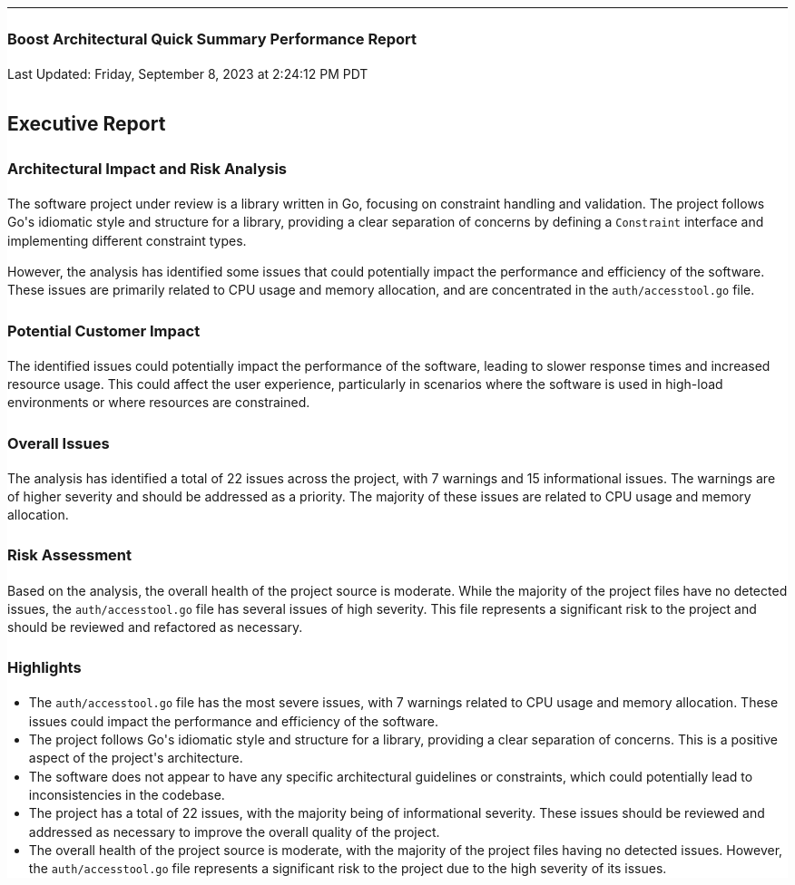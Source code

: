
---

### Boost Architectural Quick Summary Performance Report

Last Updated: Friday, September 8, 2023 at 2:24:12 PM PDT

## Executive Report

### Architectural Impact and Risk Analysis

The software project under review is a library written in Go, focusing on constraint handling and validation. The project follows Go's idiomatic style and structure for a library, providing a clear separation of concerns by defining a `Constraint` interface and implementing different constraint types. 

However, the analysis has identified some issues that could potentially impact the performance and efficiency of the software. These issues are primarily related to CPU usage and memory allocation, and are concentrated in the `auth/accesstool.go` file.

### Potential Customer Impact

The identified issues could potentially impact the performance of the software, leading to slower response times and increased resource usage. This could affect the user experience, particularly in scenarios where the software is used in high-load environments or where resources are constrained.

### Overall Issues

The analysis has identified a total of 22 issues across the project, with 7 warnings and 15 informational issues. The warnings are of higher severity and should be addressed as a priority. The majority of these issues are related to CPU usage and memory allocation.

### Risk Assessment

Based on the analysis, the overall health of the project source is moderate. While the majority of the project files have no detected issues, the `auth/accesstool.go` file has several issues of high severity. This file represents a significant risk to the project and should be reviewed and refactored as necessary.

### Highlights

- The `auth/accesstool.go` file has the most severe issues, with 7 warnings related to CPU usage and memory allocation. These issues could impact the performance and efficiency of the software.
- The project follows Go's idiomatic style and structure for a library, providing a clear separation of concerns. This is a positive aspect of the project's architecture.
- The software does not appear to have any specific architectural guidelines or constraints, which could potentially lead to inconsistencies in the codebase.
- The project has a total of 22 issues, with the majority being of informational severity. These issues should be reviewed and addressed as necessary to improve the overall quality of the project.
- The overall health of the project source is moderate, with the majority of the project files having no detected issues. However, the `auth/accesstool.go` file represents a significant risk to the project due to the high severity of its issues.
